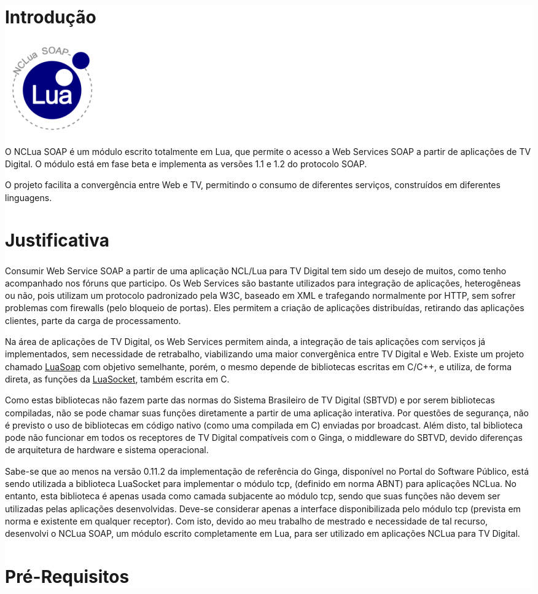 # Introdução

[![](media/logotipo-NCLuaSOAP-pequeno.png)](media/logotipo-NCLuaSOAP-pequeno.png)

O NCLua SOAP é um módulo escrito totalmente em Lua, que permite o acesso a Web Services SOAP a partir de aplicações de TV Digital. O módulo está em fase beta e implementa as versões 1.1 e 1.2 do protocolo SOAP.

O projeto facilita a convergência entre Web e TV, permitindo o consumo de diferentes serviços, construídos em diferentes linguagens.

# Justificativa

Consumir Web Service SOAP a partir de uma aplicação NCL/Lua para TV Digital tem sido um desejo de muitos, como tenho acompanhado nos fóruns que participo. Os Web Services são bastante utilizados para integração de aplicações, heterogêneas ou não, pois utilizam um protocolo padronizado pela W3C, baseado em XML e trafegando normalmente por HTTP, sem sofrer problemas com firewalls (pelo bloqueio de portas). Eles permitem a criação de aplicações distribuídas, retirando das aplicações clientes, parte da carga de processamento.

Na área de aplicações de TV Digital, os Web Services permitem ainda, a integração de tais aplicações com serviços já implementados, sem necessidade de retrabalho, viabilizando uma maior convergênica entre TV Digital e Web. Existe um projeto chamado [LuaSoap](http://www.keplerproject.org/luasoap/) com objetivo semelhante, porém, o mesmo depende de bibliotecas escritas em C/C++, e utiliza, de forma direta, as funções da [LuaSocket](http://luasocket.luaforge.net), também escrita em C.

Como estas bibliotecas não fazem parte das normas do Sistema Brasileiro de TV Digital (SBTVD) e por serem bibliotecas compiladas, não se pode chamar suas funções diretamente a partir de uma aplicação interativa. Por questões de segurança, não é previsto o uso de bibliotecas em código nativo (como uma compilada em C) enviadas por broadcast. Além disto, tal biblioteca pode não funcionar em todos os receptores de TV Digital compatíveis com o Ginga, o middleware do SBTVD, devido diferenças de arquitetura de hardware e sistema operacional.

Sabe-se que ao menos na versão 0.11.2 da implementação de referência do Ginga, disponível no Portal do Software Público, está sendo utilizada a biblioteca LuaSocket para implementar o módulo tcp, (definido em norma ABNT) para aplicações NCLua. No entanto, esta biblioteca é apenas usada como camada subjacente ao módulo tcp, sendo que suas funções não devem ser utilizadas pelas aplicações desenvolvidas. Deve-se considerar apenas a interface disponibilizada pelo módulo tcp (prevista em norma e existente em qualquer receptor). Com isto, devido ao meu trabalho de mestrado e necessidade de tal recurso, desenvolvi o NCLua SOAP, um módulo escrito completamente em Lua, para ser utilizado em aplicações NCLua para TV Digital.

# Pré-Requisitos
